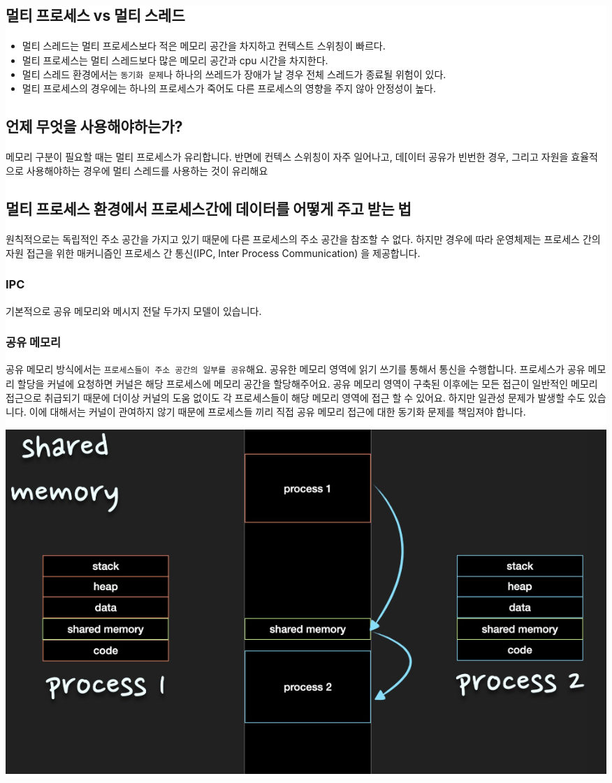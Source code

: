 
## 멀티 프로세스 vs 멀티 스레드

- 멀티 스레드는 멀티 프로세스보다 적은 메모리 공간을 차지하고 컨텍스트 스위칭이 빠르다.
- 멀티 프로세스는 멀티 스레드보다 많은 메모리 공간과 cpu 시간을 차지한다.
- 멀티 스레드 환경에서는 `동기화 문제`나 하나의 쓰레드가 장애가 날 경우 전체 스레드가 종료될 위험이 있다.
- 멀티 프로세스의 경우에는 하나의 프로세스가 죽어도 다른 프로세스의 영향을 주지 않아 안정성이 높다.

## 언제 무엇을 사용해야하는가?

메모리 구분이 필요할 때는 멀티 프로세스가 유리합니다. 반면에 컨텍스 스위칭이 자주 일어나고, 데[이터 공유가 빈번한 경우, 그리고 자원을 효율적으로 사용해야하는 경우에 멀티 스레드를 사용하는 것이 유리해요 

## 멀티 프로세스 환경에서 프로세스간에 데이터를 어떻게 주고 받는 법

원칙적으로는 독립적인 주소 공간을 가지고 있기 때문에 다른 프로세스의 주소 공간을 참조할 수 없다. 하지만 경우에 따라 운영체제는 프로세스 간의 자원 접근을 위한 매커니즘인 프로세스 간 통신(IPC, Inter Process Communication) 을 제공합니다. 

### IPC

기본적으로 공유 메모리와 메시지 전달 두가지 모델이 있습니다.

### 공유 메모리

공유 메모리 방식에서는 `프로세스들이 주소 공간의 일부를 공유`해요.  공유한 메모리 영역에 읽기 쓰기를 통해서 통신을 수행합니다. 
프로세스가 공유 메모리 할당을 커널에 요청하면 커널은 해당 프로세스에 메모리 공간을 할당해주어요. 공유 메모리 영역이 구축된 이후에는  모든 접근이 일반적인 메모리 접근으로 취급되기 때문에 더이상 커널의 도움 없이도 각 프로세스들이 해당 메모리 영역에 접근 할 수 있어요. 하지만 일관성 문제가 발생할 수도 있습니다. 이에 대해서는 커널이 관여하지 않기 때문에 프로세스들 끼리 직접 공유 메모리 접근에 대한 동기화 문제를 책임져야 합니다.


![7.png](./7.png)
